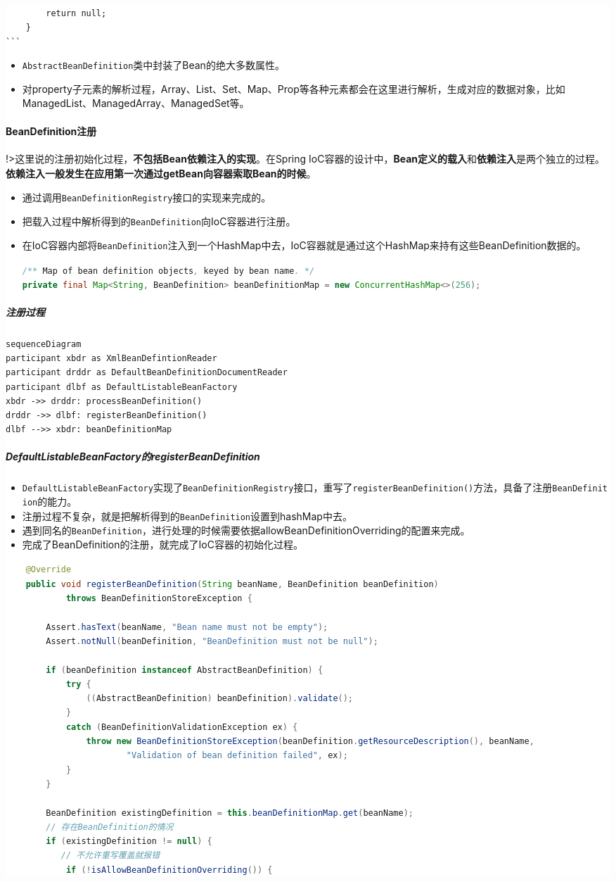     		return null;
    	}
    ```

  - `AbstractBeanDefinition`类中封装了Bean的绝大多数属性。

  - 对property子元素的解析过程，Array、List、Set、Map、Prop等各种元素都会在这里进行解析，生成对应的数据对象，比如ManagedList、ManagedArray、ManagedSet等。

#### BeanDefinition注册

!>这里说的注册初始化过程，**不包括Bean依赖注入的实现**。在Spring IoC容器的设计中，**Bean定义的载入**和**依赖注入**是两个独立的过程。**依赖注入一般发生在应用第一次通过getBean向容器索取Bean的时候**。

- 通过调用`BeanDefinitionRegistry`接口的实现来完成的。

- 把载入过程中解析得到的`BeanDefinition`向IoC容器进行注册。

- 在IoC容器内部将`BeanDefinition`注入到一个HashMap中去，IoC容器就是通过这个HashMap来持有这些BeanDefinition数据的。

  ```java
  /** Map of bean definition objects, keyed by bean name. */
  private final Map<String, BeanDefinition> beanDefinitionMap = new ConcurrentHashMap<>(256);
  ```

##### 注册过程

```mermaid
sequenceDiagram
participant xbdr as XmlBeanDefintionReader
participant drddr as DefaultBeanDefinitionDocumentReader
participant dlbf as DefaultListableBeanFactory
xbdr ->> drddr: processBeanDefinition()
drddr ->> dlbf: registerBeanDefinition()
dlbf -->> xbdr: beanDefinitionMap
```

##### DefaultListableBeanFactory的registerBeanDefinition

- `DefaultListableBeanFactory`实现了`BeanDefinitionRegistry`接口，重写了`registerBeanDefinition()`方法，具备了注册`BeanDefinition`的能力。
- 注册过程不复杂，就是把解析得到的`BeanDefinition`设置到hashMap中去。
- 遇到同名的`BeanDefinition`，进行处理的时候需要依据allowBeanDefinitionOverriding的配置来完成。
- 完成了BeanDefinition的注册，就完成了IoC容器的初始化过程。


```java
	@Override
	public void registerBeanDefinition(String beanName, BeanDefinition beanDefinition)
			throws BeanDefinitionStoreException {

		Assert.hasText(beanName, "Bean name must not be empty");
		Assert.notNull(beanDefinition, "BeanDefinition must not be null");

		if (beanDefinition instanceof AbstractBeanDefinition) {
			try {
				((AbstractBeanDefinition) beanDefinition).validate();
			}
			catch (BeanDefinitionValidationException ex) {
				throw new BeanDefinitionStoreException(beanDefinition.getResourceDescription(), beanName,
						"Validation of bean definition failed", ex);
			}
		}

		BeanDefinition existingDefinition = this.beanDefinitionMap.get(beanName);
    	// 存在BeanDefinition的情况
		if (existingDefinition != null) {
      	   // 不允许重写覆盖就报错
			if (!isAllowBeanDefinitionOverriding()) {
```